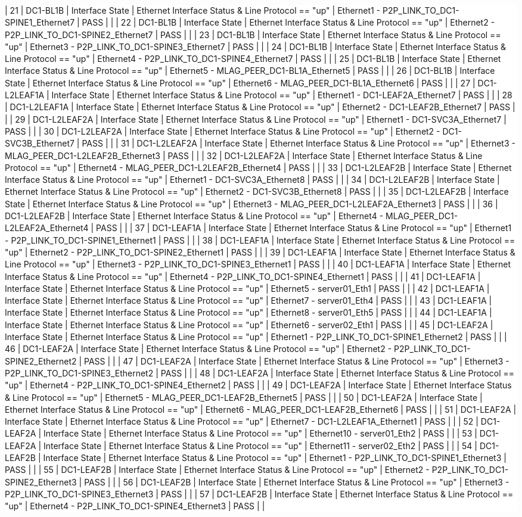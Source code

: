 | 21 | DC1-BL1B | Interface State | Ethernet Interface Status & Line Protocol == "up" | Ethernet1 - P2P_LINK_TO_DC1-SPINE1_Ethernet7 | PASS |  |
| 22 | DC1-BL1B | Interface State | Ethernet Interface Status & Line Protocol == "up" | Ethernet2 - P2P_LINK_TO_DC1-SPINE2_Ethernet7 | PASS |  |
| 23 | DC1-BL1B | Interface State | Ethernet Interface Status & Line Protocol == "up" | Ethernet3 - P2P_LINK_TO_DC1-SPINE3_Ethernet7 | PASS |  |
| 24 | DC1-BL1B | Interface State | Ethernet Interface Status & Line Protocol == "up" | Ethernet4 - P2P_LINK_TO_DC1-SPINE4_Ethernet7 | PASS |  |
| 25 | DC1-BL1B | Interface State | Ethernet Interface Status & Line Protocol == "up" | Ethernet5 - MLAG_PEER_DC1-BL1A_Ethernet5 | PASS |  |
| 26 | DC1-BL1B | Interface State | Ethernet Interface Status & Line Protocol == "up" | Ethernet6 - MLAG_PEER_DC1-BL1A_Ethernet6 | PASS |  |
| 27 | DC1-L2LEAF1A | Interface State | Ethernet Interface Status & Line Protocol == "up" | Ethernet1 - DC1-LEAF2A_Ethernet7 | PASS |  |
| 28 | DC1-L2LEAF1A | Interface State | Ethernet Interface Status & Line Protocol == "up" | Ethernet2 - DC1-LEAF2B_Ethernet7 | PASS |  |
| 29 | DC1-L2LEAF2A | Interface State | Ethernet Interface Status & Line Protocol == "up" | Ethernet1 - DC1-SVC3A_Ethernet7 | PASS |  |
| 30 | DC1-L2LEAF2A | Interface State | Ethernet Interface Status & Line Protocol == "up" | Ethernet2 - DC1-SVC3B_Ethernet7 | PASS |  |
| 31 | DC1-L2LEAF2A | Interface State | Ethernet Interface Status & Line Protocol == "up" | Ethernet3 - MLAG_PEER_DC1-L2LEAF2B_Ethernet3 | PASS |  |
| 32 | DC1-L2LEAF2A | Interface State | Ethernet Interface Status & Line Protocol == "up" | Ethernet4 - MLAG_PEER_DC1-L2LEAF2B_Ethernet4 | PASS |  |
| 33 | DC1-L2LEAF2B | Interface State | Ethernet Interface Status & Line Protocol == "up" | Ethernet1 - DC1-SVC3A_Ethernet8 | PASS |  |
| 34 | DC1-L2LEAF2B | Interface State | Ethernet Interface Status & Line Protocol == "up" | Ethernet2 - DC1-SVC3B_Ethernet8 | PASS |  |
| 35 | DC1-L2LEAF2B | Interface State | Ethernet Interface Status & Line Protocol == "up" | Ethernet3 - MLAG_PEER_DC1-L2LEAF2A_Ethernet3 | PASS |  |
| 36 | DC1-L2LEAF2B | Interface State | Ethernet Interface Status & Line Protocol == "up" | Ethernet4 - MLAG_PEER_DC1-L2LEAF2A_Ethernet4 | PASS |  |
| 37 | DC1-LEAF1A | Interface State | Ethernet Interface Status & Line Protocol == "up" | Ethernet1 - P2P_LINK_TO_DC1-SPINE1_Ethernet1 | PASS |  |
| 38 | DC1-LEAF1A | Interface State | Ethernet Interface Status & Line Protocol == "up" | Ethernet2 - P2P_LINK_TO_DC1-SPINE2_Ethernet1 | PASS |  |
| 39 | DC1-LEAF1A | Interface State | Ethernet Interface Status & Line Protocol == "up" | Ethernet3 - P2P_LINK_TO_DC1-SPINE3_Ethernet1 | PASS |  |
| 40 | DC1-LEAF1A | Interface State | Ethernet Interface Status & Line Protocol == "up" | Ethernet4 - P2P_LINK_TO_DC1-SPINE4_Ethernet1 | PASS |  |
| 41 | DC1-LEAF1A | Interface State | Ethernet Interface Status & Line Protocol == "up" | Ethernet5 - server01_Eth1 | PASS |  |
| 42 | DC1-LEAF1A | Interface State | Ethernet Interface Status & Line Protocol == "up" | Ethernet7 - server01_Eth4 | PASS |  |
| 43 | DC1-LEAF1A | Interface State | Ethernet Interface Status & Line Protocol == "up" | Ethernet8 - server01_Eth5 | PASS |  |
| 44 | DC1-LEAF1A | Interface State | Ethernet Interface Status & Line Protocol == "up" | Ethernet6 - server02_Eth1 | PASS |  |
| 45 | DC1-LEAF2A | Interface State | Ethernet Interface Status & Line Protocol == "up" | Ethernet1 - P2P_LINK_TO_DC1-SPINE1_Ethernet2 | PASS |  |
| 46 | DC1-LEAF2A | Interface State | Ethernet Interface Status & Line Protocol == "up" | Ethernet2 - P2P_LINK_TO_DC1-SPINE2_Ethernet2 | PASS |  |
| 47 | DC1-LEAF2A | Interface State | Ethernet Interface Status & Line Protocol == "up" | Ethernet3 - P2P_LINK_TO_DC1-SPINE3_Ethernet2 | PASS |  |
| 48 | DC1-LEAF2A | Interface State | Ethernet Interface Status & Line Protocol == "up" | Ethernet4 - P2P_LINK_TO_DC1-SPINE4_Ethernet2 | PASS |  |
| 49 | DC1-LEAF2A | Interface State | Ethernet Interface Status & Line Protocol == "up" | Ethernet5 - MLAG_PEER_DC1-LEAF2B_Ethernet5 | PASS |  |
| 50 | DC1-LEAF2A | Interface State | Ethernet Interface Status & Line Protocol == "up" | Ethernet6 - MLAG_PEER_DC1-LEAF2B_Ethernet6 | PASS |  |
| 51 | DC1-LEAF2A | Interface State | Ethernet Interface Status & Line Protocol == "up" | Ethernet7 - DC1-L2LEAF1A_Ethernet1 | PASS |  |
| 52 | DC1-LEAF2A | Interface State | Ethernet Interface Status & Line Protocol == "up" | Ethernet10 - server01_Eth2 | PASS |  |
| 53 | DC1-LEAF2A | Interface State | Ethernet Interface Status & Line Protocol == "up" | Ethernet11 - server02_Eth2 | PASS |  |
| 54 | DC1-LEAF2B | Interface State | Ethernet Interface Status & Line Protocol == "up" | Ethernet1 - P2P_LINK_TO_DC1-SPINE1_Ethernet3 | PASS |  |
| 55 | DC1-LEAF2B | Interface State | Ethernet Interface Status & Line Protocol == "up" | Ethernet2 - P2P_LINK_TO_DC1-SPINE2_Ethernet3 | PASS |  |
| 56 | DC1-LEAF2B | Interface State | Ethernet Interface Status & Line Protocol == "up" | Ethernet3 - P2P_LINK_TO_DC1-SPINE3_Ethernet3 | PASS |  |
| 57 | DC1-LEAF2B | Interface State | Ethernet Interface Status & Line Protocol == "up" | Ethernet4 - P2P_LINK_TO_DC1-SPINE4_Ethernet3 | PASS |  |